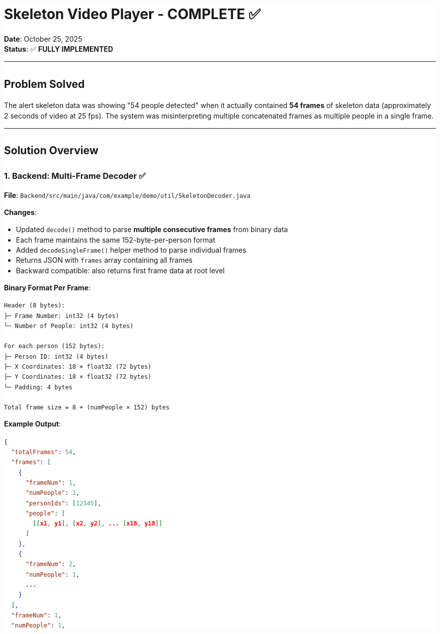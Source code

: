 # Skeleton Video Player - COMPLETE ✅

**Date**: October 25, 2025  
**Status**: ✅ **FULLY IMPLEMENTED**

---

## Problem Solved

The alert skeleton data was showing "54 people detected" when it actually contained **54 frames** of skeleton data (approximately 2 seconds of video at 25 fps). The system was misinterpreting multiple concatenated frames as multiple people in a single frame.

---

## Solution Overview

### 1. **Backend: Multi-Frame Decoder** ✅

**File**: `Backend/src/main/java/com/example/demo/util/SkeletonDecoder.java`

**Changes**:
- Updated `decode()` method to parse **multiple consecutive frames** from binary data
- Each frame maintains the same 152-byte-per-person format
- Added `decodeSingleFrame()` helper method to parse individual frames
- Returns JSON with `frames` array containing all frames
- Backward compatible: also returns first frame data at root level

**Binary Format Per Frame**:
```
Header (8 bytes):
├─ Frame Number: int32 (4 bytes)
└─ Number of People: int32 (4 bytes)

For each person (152 bytes):
├─ Person ID: int32 (4 bytes)
├─ X Coordinates: 18 × float32 (72 bytes)
├─ Y Coordinates: 18 × float32 (72 bytes)
└─ Padding: 4 bytes

Total frame size = 8 + (numPeople × 152) bytes
```

**Example Output**:
```json
{
  "totalFrames": 54,
  "frames": [
    {
      "frameNum": 1,
      "numPeople": 1,
      "personIds": [12345],
      "people": [
        [[x1, y1], [x2, y2], ... [x18, y18]]
      ]
    },
    {
      "frameNum": 2,
      "numPeople": 1,
      ...
    }
  ],
  "frameNum": 1,
  "numPeople": 1,
```